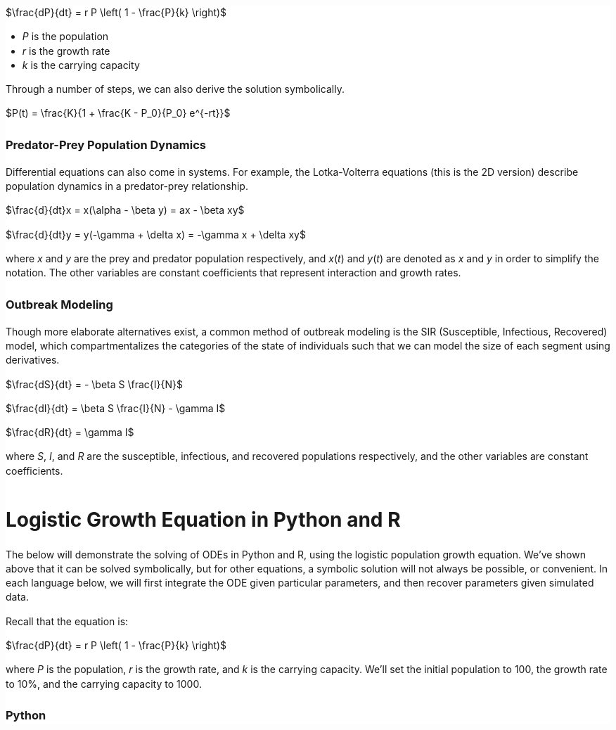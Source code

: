 $\frac{dP}{dt} = r P \left( 1 - \frac{P}{k} \right)$

- $P$ is the population
- $r$ is the growth rate
- $k$ is the carrying capacity

Through a number of steps, we can also derive the solution symbolically.

$P(t) = \frac{K}{1 + \frac{K - P_0}{P_0} e^{-rt}}$


### Predator-Prey Population Dynamics

Differential equations can also come in systems. For example, the Lotka-Volterra equations (this is the 2D version) describe population dynamics in a predator-prey relationship.

$\frac{d}{dt}x = x(\alpha - \beta y) = ax - \beta xy$

$\frac{d}{dt}y = y(-\gamma + \delta x) = -\gamma x + \delta xy$

where $x$ and $y$ are the prey and predator population respectively, and $x(t)$ and $y(t)$ are denoted as $x$ and $y$ in order to simplify the notation. The other variables are constant coefficients that represent interaction and growth rates.


### Outbreak Modeling

Though more elaborate alternatives exist, a common method of outbreak modeling is the SIR (Susceptible, Infectious, Recovered) model, which compartmentalizes the categories of the state of individuals such that we can model the size of each segment using derivatives.

$\frac{dS}{dt} = - \beta S \frac{I}{N}$

$\frac{dI}{dt} = \beta S \frac{I}{N} - \gamma I$

$\frac{dR}{dt} = \gamma I$

where $S$, $I$, and $R$ are the susceptible, infectious, and recovered populations respectively, and the other variables are constant coefficients.



# Logistic Growth Equation in Python and R

The below will demonstrate the solving of ODEs in Python and R, using the logistic population growth equation. We’ve shown above that it can be solved symbolically, but for other equations, a symbolic solution will not always be possible, or convenient. In each language below, we will first integrate the ODE given particular parameters, and then recover parameters given simulated data.

Recall that the equation is:
    
$\frac{dP}{dt} = r P \left( 1 - \frac{P}{k} \right)$

where $P$ is the population, $r$ is the growth rate, and $k$ is the carrying capacity. We’ll set the initial population to $100$, the growth rate to $10\%$, and the carrying capacity to $1000$.



### Python
